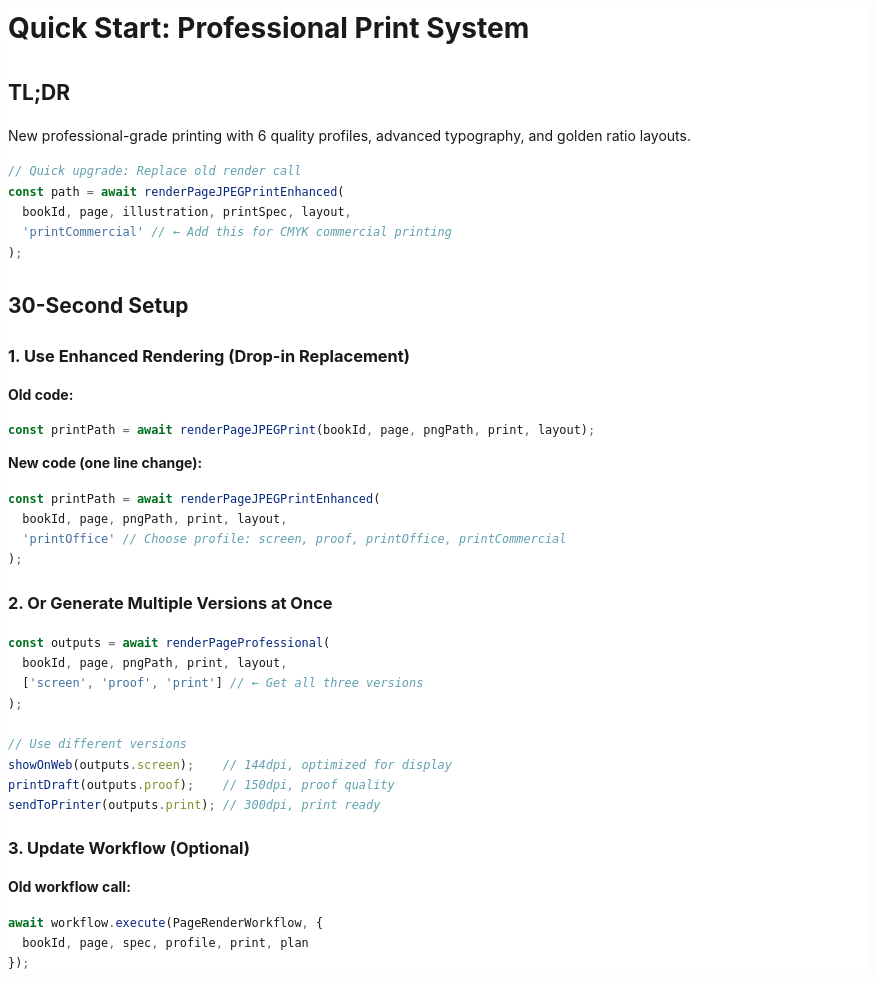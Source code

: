 # Quick Start: Professional Print System

## TL;DR

New professional-grade printing with 6 quality profiles, advanced typography, and golden ratio layouts.

```typescript
// Quick upgrade: Replace old render call
const path = await renderPageJPEGPrintEnhanced(
  bookId, page, illustration, printSpec, layout, 
  'printCommercial' // ← Add this for CMYK commercial printing
);
```

## 30-Second Setup

### 1. Use Enhanced Rendering (Drop-in Replacement)

**Old code:**
```typescript
const printPath = await renderPageJPEGPrint(bookId, page, pngPath, print, layout);
```

**New code (one line change):**
```typescript
const printPath = await renderPageJPEGPrintEnhanced(
  bookId, page, pngPath, print, layout, 
  'printOffice' // Choose profile: screen, proof, printOffice, printCommercial
);
```

### 2. Or Generate Multiple Versions at Once

```typescript
const outputs = await renderPageProfessional(
  bookId, page, pngPath, print, layout,
  ['screen', 'proof', 'print'] // ← Get all three versions
);

// Use different versions
showOnWeb(outputs.screen);    // 144dpi, optimized for display
printDraft(outputs.proof);    // 150dpi, proof quality
sendToPrinter(outputs.print); // 300dpi, print ready
```

### 3. Update Workflow (Optional)

**Old workflow call:**
```typescript
await workflow.execute(PageRenderWorkflow, {
  bookId, page, spec, profile, print, plan
});
```
